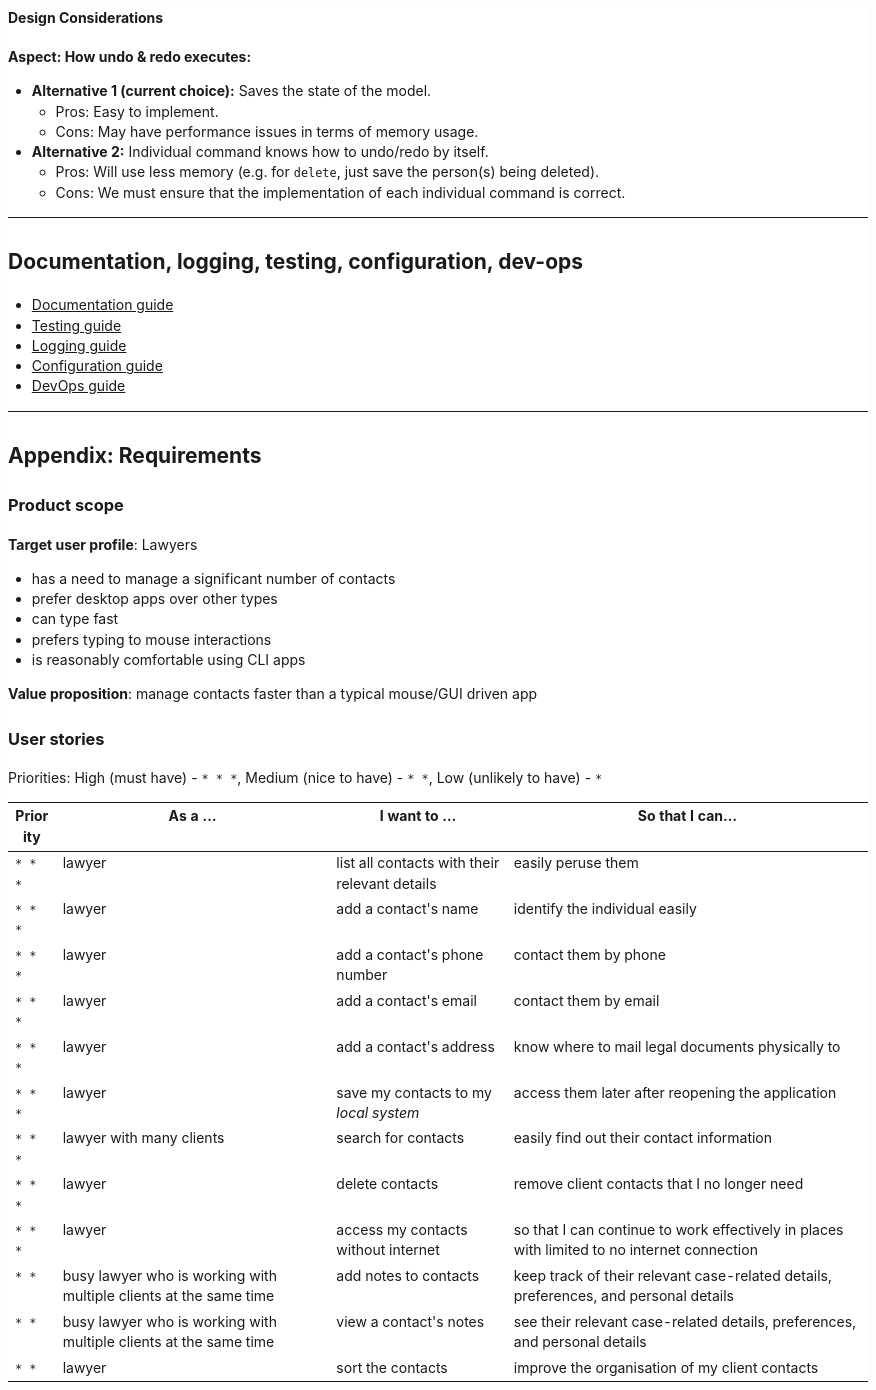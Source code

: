 #### Design Considerations

**Aspect: How undo & redo executes:**
- **Alternative 1 (current choice):** Saves the state of the model.
    - Pros: Easy to implement. 
    - Cons: May have performance issues in terms of memory usage.
- **Alternative 2:** Individual command knows how to undo/redo by itself.
    - Pros: Will use less memory (e.g. for `delete`, just save the person(s) being deleted).
    - Cons: We must ensure that the implementation of each individual command is correct.

--------------------------------------------------------------------------------------------------------------------

## **Documentation, logging, testing, configuration, dev-ops**

* [Documentation guide](Documentation.md)
* [Testing guide](Testing.md)
* [Logging guide](Logging.md)
* [Configuration guide](Configuration.md)
* [DevOps guide](DevOps.md)

--------------------------------------------------------------------------------------------------------------------

## **Appendix: Requirements**

### Product scope

**Target user profile**: Lawyers

* has a need to manage a significant number of contacts
* prefer desktop apps over other types
* can type fast
* prefers typing to mouse interactions
* is reasonably comfortable using CLI apps

**Value proposition**: manage contacts faster than a typical mouse/GUI driven app


### User stories

Priorities: High (must have) - `* * *`, Medium (nice to have) - `* *`, Low (unlikely to have) - `*`

| Priority | As a …​                                                           | I want to …​                                                      | So that I can…​                                                                             |
|----------|-------------------------------------------------------------------|-------------------------------------------------------------------|---------------------------------------------------------------------------------------------|
| `* * *`  | lawyer                                                            | list all contacts with their relevant details                     | easily peruse them                                                                          |
| `* * *`  | lawyer                                                            | add a contact's name                                              | identify the individual easily                                                              |
| `* * *`  | lawyer                                                            | add a contact's phone number                                      | contact them by phone                                                                       |
| `* * *`  | lawyer                                                            | add a contact's email                                             | contact them by email                                                                       |
| `* * *`  | lawyer                                                            | add a contact's address                                           | know where to mail legal documents physically to                                            |
| `* * *`  | lawyer                                                            | save my contacts to my _local system_                             | access them later after reopening the application                                           |
| `* * *`  | lawyer with many clients                                          | search for contacts                                               | easily find out their contact information                                                   |
| `* * *`  | lawyer                                                            | delete contacts                                                   | remove client contacts that I no longer need                                                |
| `* * *`  | lawyer                                                            | access my contacts without internet                               | so that I can continue to work effectively in places with limited to no internet connection |
| `* *`    | busy lawyer who is working with multiple clients at the same time | add notes to contacts                                             | keep track of their relevant case-related details, preferences, and personal details        |
| `* *`    | busy lawyer who is working with multiple clients at the same time | view a contact's notes                                            | see their relevant case-related details, preferences, and personal details                  |
| `* *`    | lawyer                                                            | sort the contacts                                                 | improve the organisation of my client contacts                                              |